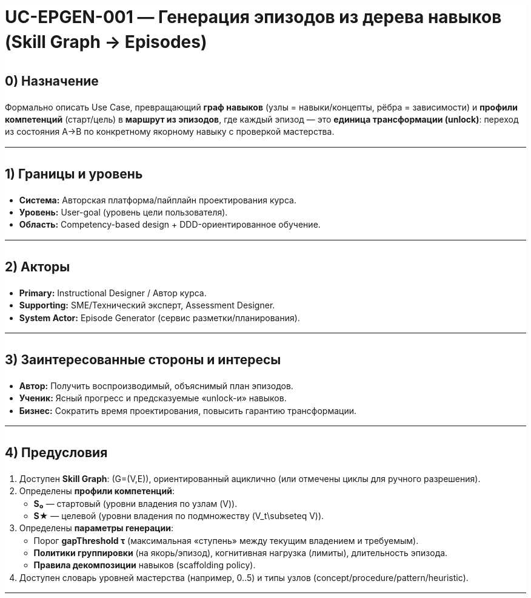 # UC-EPGEN-001 — Генерация эпизодов из дерева навыков (Skill Graph → Episodes)

## 0) Назначение

Формально описать Use Case, превращающий **граф навыков** (узлы = навыки/концепты, рёбра = зависимости) и **профили компетенций** (старт/цель) в **маршрут из эпизодов**, где каждый эпизод — это **единица трансформации (unlock)**: переход из состояния A→B по конкретному якорному навыку с проверкой мастерства.

---

## 1) Границы и уровень

- **Система:** Авторская платформа/пайплайн проектирования курса.
- **Уровень:** User-goal (уровень цели пользователя).
- **Область:** Competency-based design + DDD-ориентированное обучение.

---

## 2) Акторы

- **Primary:** Instructional Designer / Автор курса.
- **Supporting:** SME/Технический эксперт, Assessment Designer.
- **System Actor:** Episode Generator (сервис разметки/планирования).

---

## 3) Заинтересованные стороны и интересы

- **Автор:** Получить воспроизводимый, объяснимый план эпизодов.
- **Ученик:** Ясный прогресс и предсказуемые «unlock-и» навыков.
- **Бизнес:** Сократить время проектирования, повысить гарантию трансформации.

---

## 4) Предусловия

1. Доступен **Skill Graph**: \(G=(V,E)\), ориентированный ациклично (или отмечены циклы для ручного разрешения).
2. Определены **профили компетенций**:
   - **S₀** — стартовый (уровни владения по узлам \(V\)).
   - **S★** — целевой (уровни владения по подмножеству \(V_t\subseteq V\)).
3. Определены **параметры генерации**:
   - Порог **gapThreshold τ** (максимальная «ступень» между текущим владением и требуемым).
   - **Политики группировки** (на якорь/эпизод), когнитивная нагрузка (лимиты), длительность эпизода.
   - **Правила декомпозиции** навыков (scaffolding policy).
4. Доступен словарь уровней мастерства (например, 0..5) и типы узлов (concept/procedure/pattern/heuristic).

---